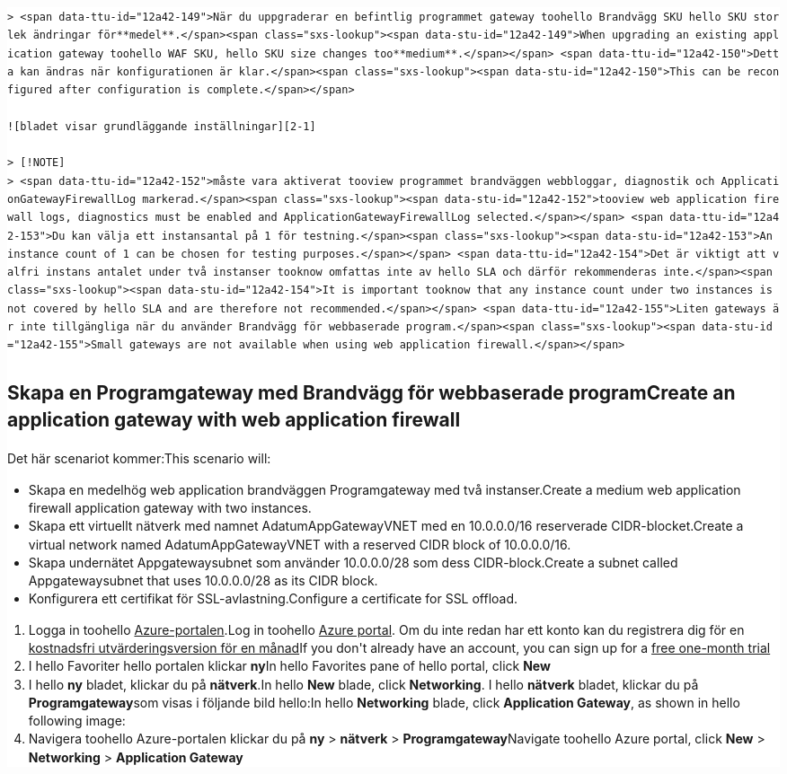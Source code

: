     > <span data-ttu-id="12a42-149">När du uppgraderar en befintlig programmet gateway toohello Brandvägg SKU hello SKU storlek ändringar för**medel**.</span><span class="sxs-lookup"><span data-stu-id="12a42-149">When upgrading an existing application gateway toohello WAF SKU, hello SKU size changes too**medium**.</span></span> <span data-ttu-id="12a42-150">Detta kan ändras när konfigurationen är klar.</span><span class="sxs-lookup"><span data-stu-id="12a42-150">This can be reconfigured after configuration is complete.</span></span>

    ![bladet visar grundläggande inställningar][2-1]

    > [!NOTE]
    > <span data-ttu-id="12a42-152">måste vara aktiverat tooview programmet brandväggen webbloggar, diagnostik och ApplicationGatewayFirewallLog markerad.</span><span class="sxs-lookup"><span data-stu-id="12a42-152">tooview web application firewall logs, diagnostics must be enabled and ApplicationGatewayFirewallLog selected.</span></span> <span data-ttu-id="12a42-153">Du kan välja ett instansantal på 1 för testning.</span><span class="sxs-lookup"><span data-stu-id="12a42-153">An instance count of 1 can be chosen for testing purposes.</span></span> <span data-ttu-id="12a42-154">Det är viktigt att valfri instans antalet under två instanser tooknow omfattas inte av hello SLA och därför rekommenderas inte.</span><span class="sxs-lookup"><span data-stu-id="12a42-154">It is important tooknow that any instance count under two instances is not covered by hello SLA and are therefore not recommended.</span></span> <span data-ttu-id="12a42-155">Liten gateways är inte tillgängliga när du använder Brandvägg för webbaserade program.</span><span class="sxs-lookup"><span data-stu-id="12a42-155">Small gateways are not available when using web application firewall.</span></span>

## <a name="create-an-application-gateway-with-web-application-firewall"></a><span data-ttu-id="12a42-156">Skapa en Programgateway med Brandvägg för webbaserade program</span><span class="sxs-lookup"><span data-stu-id="12a42-156">Create an application gateway with web application firewall</span></span>

<span data-ttu-id="12a42-157">Det här scenariot kommer:</span><span class="sxs-lookup"><span data-stu-id="12a42-157">This scenario will:</span></span>

* <span data-ttu-id="12a42-158">Skapa en medelhög web application brandväggen Programgateway med två instanser.</span><span class="sxs-lookup"><span data-stu-id="12a42-158">Create a medium web application firewall application gateway with two instances.</span></span>
* <span data-ttu-id="12a42-159">Skapa ett virtuellt nätverk med namnet AdatumAppGatewayVNET med en 10.0.0.0/16 reserverade CIDR-blocket.</span><span class="sxs-lookup"><span data-stu-id="12a42-159">Create a virtual network named AdatumAppGatewayVNET with a reserved CIDR block of 10.0.0.0/16.</span></span>
* <span data-ttu-id="12a42-160">Skapa undernätet Appgatewaysubnet som använder 10.0.0.0/28 som dess CIDR-block.</span><span class="sxs-lookup"><span data-stu-id="12a42-160">Create a subnet called Appgatewaysubnet that uses 10.0.0.0/28 as its CIDR block.</span></span>
* <span data-ttu-id="12a42-161">Konfigurera ett certifikat för SSL-avlastning.</span><span class="sxs-lookup"><span data-stu-id="12a42-161">Configure a certificate for SSL offload.</span></span>

1. <span data-ttu-id="12a42-162">Logga in toohello [Azure-portalen](https://portal.azure.com).</span><span class="sxs-lookup"><span data-stu-id="12a42-162">Log in toohello [Azure portal](https://portal.azure.com).</span></span> <span data-ttu-id="12a42-163">Om du inte redan har ett konto kan du registrera dig för en [kostnadsfri utvärderingsversion för en månad](https://azure.microsoft.com/free)</span><span class="sxs-lookup"><span data-stu-id="12a42-163">If you don't already have an account, you can sign up for a [free one-month trial](https://azure.microsoft.com/free)</span></span>
1. <span data-ttu-id="12a42-164">I hello Favoriter hello portalen klickar **ny**</span><span class="sxs-lookup"><span data-stu-id="12a42-164">In hello Favorites pane of hello portal, click **New**</span></span>
1. <span data-ttu-id="12a42-165">I hello **ny** bladet, klickar du på **nätverk**.</span><span class="sxs-lookup"><span data-stu-id="12a42-165">In hello **New** blade, click **Networking**.</span></span> <span data-ttu-id="12a42-166">I hello **nätverk** bladet, klickar du på **Programgateway**som visas i följande bild hello:</span><span class="sxs-lookup"><span data-stu-id="12a42-166">In hello **Networking** blade, click **Application Gateway**, as shown in hello following image:</span></span>
1. <span data-ttu-id="12a42-167">Navigera toohello Azure-portalen klickar du på **ny** > **nätverk** > **Programgateway**</span><span class="sxs-lookup"><span data-stu-id="12a42-167">Navigate toohello Azure portal, click **New** > **Networking** > **Application Gateway**</span></span>


[1]: ./media/application-gateway-web-application-firewall-portal/figure1.png
[2]: ./media/application-gateway-web-application-firewall-portal/figure2.png
[2-1]: ./media/application-gateway-web-application-firewall-portal/figure2-1.png
[2-2]: ./media/application-gateway-web-application-firewall-portal/figure2-2.png
[3]: ./media/application-gateway-web-application-firewall-portal/figure3.png
[10]: ./media/application-gateway-web-application-firewall-portal/figure10.png
[scenario]: ./media/application-gateway-web-application-firewall-portal/scenario.png
